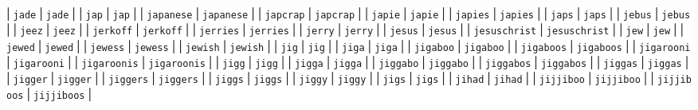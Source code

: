 | `jade` | `jade` |
| `jap` | `jap` |
| `japanese` | `japanese` |
| `japcrap` | `japcrap` |
| `japie` | `japie` |
| `japies` | `japies` |
| `japs` | `japs` |
| `jebus` | `jebus` |
| `jeez` | `jeez` |
| `jerkoff` | `jerkoff` |
| `jerries` | `jerries` |
| `jerry` | `jerry` |
| `jesus` | `jesus` |
| `jesuschrist` | `jesuschrist` |
| `jew` | `jew` |
| `jewed` | `jewed` |
| `jewess` | `jewess` |
| `jewish` | `jewish` |
| `jig` | `jig` |
| `jiga` | `jiga` |
| `jigaboo` | `jigaboo` |
| `jigaboos` | `jigaboos` |
| `jigarooni` | `jigarooni` |
| `jigaroonis` | `jigaroonis` |
| `jigg` | `jigg` |
| `jigga` | `jigga` |
| `jiggabo` | `jiggabo` |
| `jiggabos` | `jiggabos` |
| `jiggas` | `jiggas` |
| `jigger` | `jigger` |
| `jiggers` | `jiggers` |
| `jiggs` | `jiggs` |
| `jiggy` | `jiggy` |
| `jigs` | `jigs` |
| `jihad` | `jihad` |
| `jijjiboo` | `jijjiboo` |
| `jijjiboos` | `jijjiboos` |